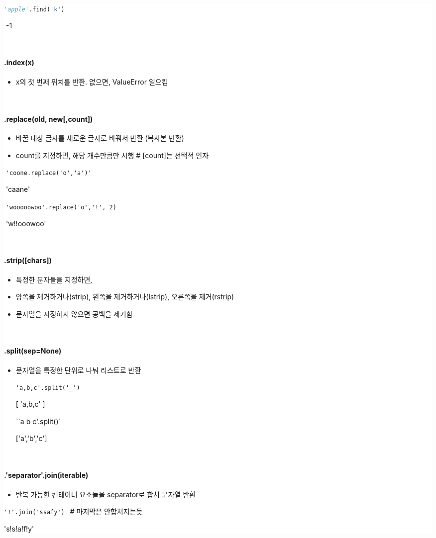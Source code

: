 ```python
'apple'.find('k')
```

​		-1

​		

#### 	.index(x)

- x의 첫 번째 위치를 반환. 없으면, ValueError 일으킴

​		

#### 	.replace(old, new[,count])

- 바꿀 대상 글자를 새로운 글자로 바꿔서 반환 (복사본 반환)

- count를 지정하면, 해당 개수만큼만 시행      # [count]는 선택적 인자 

​	`'coone.replace('o','a')'`

​	'caane'

​	`'wooooowoo'.replace('o','!', 2)`

​	'w!!ooowoo'

​		

#### 	 .strip([chars])

- 특정한 문자들을 지정하면,

- 양쪽을 제거하거나(strip), 왼쪽을 제거하거나(lstrip), 오른쪽을 제거(rstrip)

- 문자열을 지정하지 않으면 공백을 제거함

  ​	

#### 	 .split(sep=None)

- 문자열을 특정한 단위로 나눠 리스트로 반환

  

  `'a,b,c'.split('_')`

  [ 'a,b,c' ]

  ``a b c'.split()`

  ['a','b','c']

​	

#### .'separator'.join(iterable)

-  반복 가능한 컨테이너 요소들을 separator로 합쳐 문자열 반환

  `'!'.join('ssafy') `        # 마지막은 안합쳐지는듯

  's!s!a!f!y'
